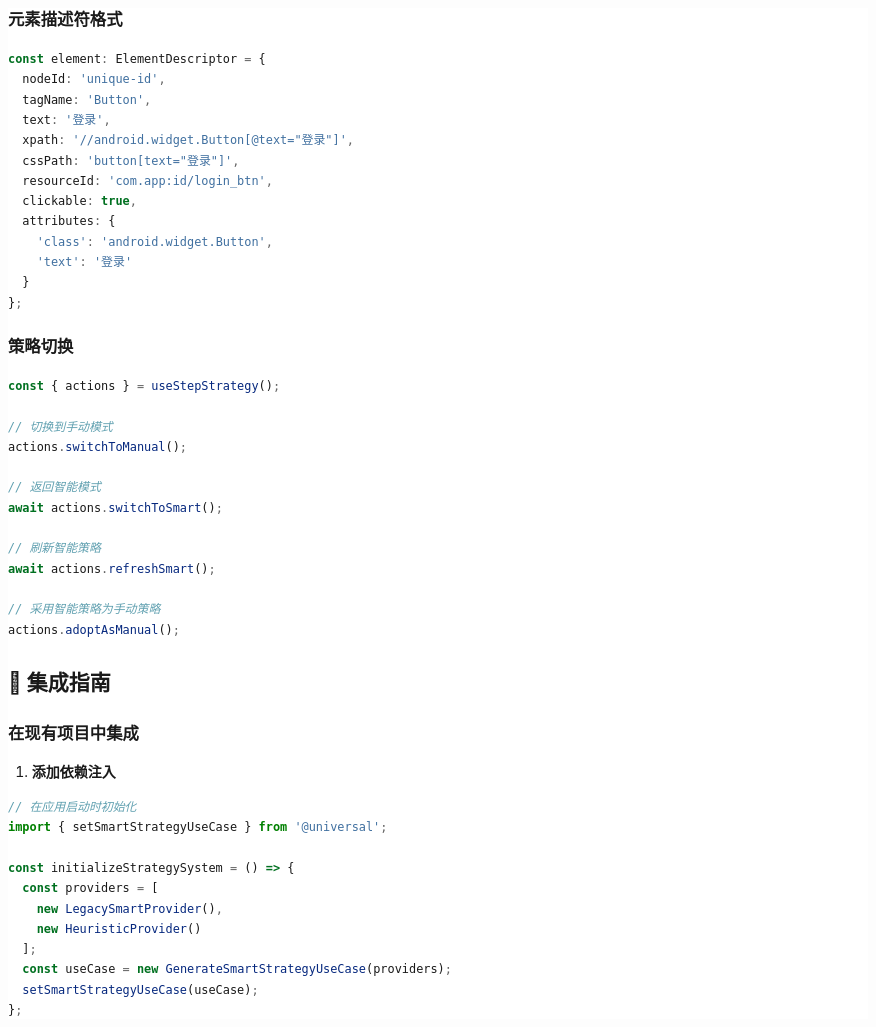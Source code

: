 ### 元素描述符格式

```typescript
const element: ElementDescriptor = {
  nodeId: 'unique-id',
  tagName: 'Button',
  text: '登录',
  xpath: '//android.widget.Button[@text="登录"]',
  cssPath: 'button[text="登录"]',
  resourceId: 'com.app:id/login_btn',
  clickable: true,
  attributes: {
    'class': 'android.widget.Button',
    'text': '登录'
  }
};
```

### 策略切换

```typescript
const { actions } = useStepStrategy();

// 切换到手动模式
actions.switchToManual();

// 返回智能模式
await actions.switchToSmart();

// 刷新智能策略
await actions.refreshSmart();

// 采用智能策略为手动策略
actions.adoptAsManual();
```

## 🔧 集成指南

### 在现有项目中集成

1. **添加依赖注入**

```typescript
// 在应用启动时初始化
import { setSmartStrategyUseCase } from '@universal';

const initializeStrategySystem = () => {
  const providers = [
    new LegacySmartProvider(),
    new HeuristicProvider()
  ];
  const useCase = new GenerateSmartStrategyUseCase(providers);
  setSmartStrategyUseCase(useCase);
};
```
